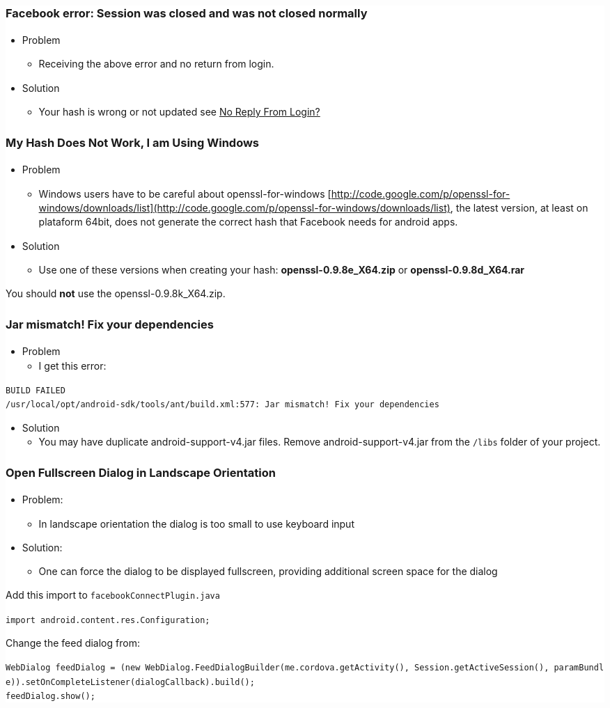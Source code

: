 ### Facebook error: Session was closed and was not closed normally

- Problem
    - Receiving the above error and no return from login.

- Solution
    - Your hash is wrong or not updated see [No Reply From Login?](#no-reply-from-login)

### My Hash Does Not Work, I am Using Windows

- Problem
    - Windows users have to be careful about openssl-for-windows [http://code.google.com/p/openssl-for-windows/downloads/list](http://code.google.com/p/openssl-for-windows/downloads/list), the latest version, at least on plataform 64bit, does not generate the correct hash that Facebook needs for android apps.

- Solution
    - Use one of these versions when creating your hash: **openssl-0.9.8e_X64.zip** or **openssl-0.9.8d_X64.rar**

You should **not** use the openssl-0.9.8k_X64.zip.

### Jar mismatch! Fix your dependencies

- Problem
    - I get this error:

```
BUILD FAILED
/usr/local/opt/android-sdk/tools/ant/build.xml:577: Jar mismatch! Fix your dependencies
```

- Solution
    - You may have duplicate android-support-v4.jar files. Remove android-support-v4.jar from the `/libs` folder of your project.

### Open Fullscreen Dialog in Landscape Orientation
- Problem:
    - In landscape orientation the dialog is too small to use keyboard input

- Solution:
    - One can force the dialog to be displayed fullscreen, providing additional screen space for the dialog

Add this import to `facebookConnectPlugin.java`

`import android.content.res.Configuration;`

Change the feed dialog from:

```
WebDialog feedDialog = (new WebDialog.FeedDialogBuilder(me.cordova.getActivity(), Session.getActiveSession(), paramBundle)).setOnCompleteListener(dialogCallback).build();
feedDialog.show();
```
